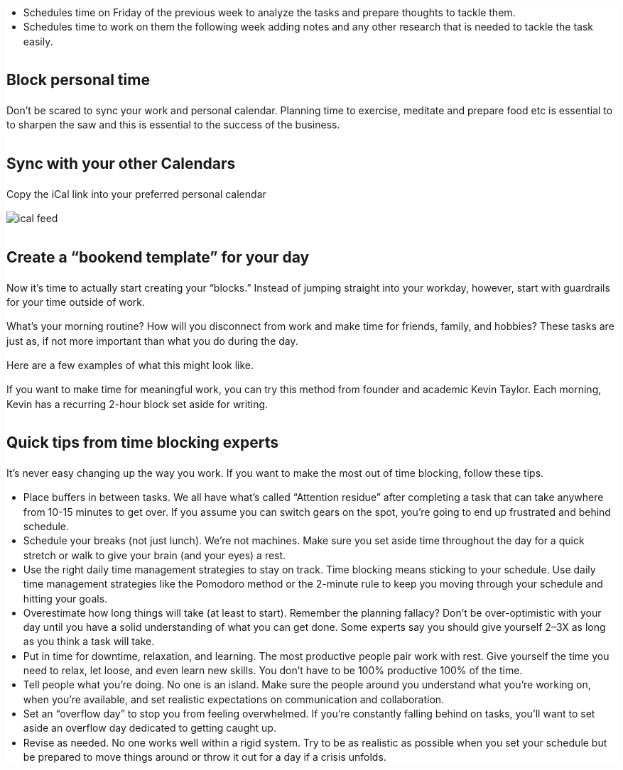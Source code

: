- Schedules time on Friday of the previous week to analyze the tasks and prepare thoughts to tackle them.
- Schedules time to work on them the following week adding notes and any other research that is needed to tackle the task easily.

## Block personal time

Don’t be scared to sync your work and personal calendar. Planning time to exercise, meditate and prepare food etc is essential to to sharpen the saw and this is essential to the success of the business.

## Sync with your other Calendars

Copy the iCal link into your preferred personal calendar

![ical feed](https://drive.google.com/uc?id=1rGKcCzT7j42KfzmFQGdygQ3GO67R-NA_)

## Create a “bookend template” for your day

Now it’s time to actually start creating your “blocks.” Instead of jumping straight into your workday, however, start with guardrails for your time outside of work.

What’s your morning routine? How will you disconnect from work and make time for friends, family, and hobbies? These tasks are just as, if not more important than what you do during the day.

Here are a few examples of what this might look like.

If you want to make time for meaningful work, you can try this method from founder and academic Kevin Taylor. Each morning, Kevin has a recurring 2-hour block set aside for writing.

## Quick tips from time blocking experts

It’s never easy changing up the way you work. If you want to make the most out of time blocking, follow these tips.

- Place buffers in between tasks. We all have what’s called “Attention residue” after completing a task that can take anywhere from 10-15 minutes to get over. If you assume you can switch gears on the spot, you’re going to end up frustrated and behind schedule.
- Schedule your breaks (not just lunch). We’re not machines. Make sure you set aside time throughout the day for a quick stretch or walk to give your brain (and your eyes) a rest.
- Use the right daily time management strategies to stay on track. Time blocking means sticking to your schedule. Use daily time management strategies like the Pomodoro method or the 2-minute rule to keep you moving through your schedule and hitting your goals.
- Overestimate how long things will take (at least to start). Remember the planning fallacy? Don’t be over-optimistic with your day until you have a solid understanding of what you can get done. Some experts say you should give yourself 2–3X as long as you think a task will take.
- Put in time for downtime, relaxation, and learning. The most productive people pair work with rest. Give yourself the time you need to relax, let loose, and even learn new skills. You don’t have to be 100% productive 100% of the time.
- Tell people what you’re doing. No one is an island. Make sure the people around you understand what you’re working on, when you’re available, and set realistic expectations on communication and collaboration.
- Set an “overflow day” to stop you from feeling overwhelmed. If you’re constantly falling behind on tasks, you’ll want to set aside an overflow day dedicated to getting caught up.
- Revise as needed. No one works well within a rigid system. Try to be as realistic as possible when you set your schedule but be prepared to move things around or throw it out for a day if a crisis unfolds.
